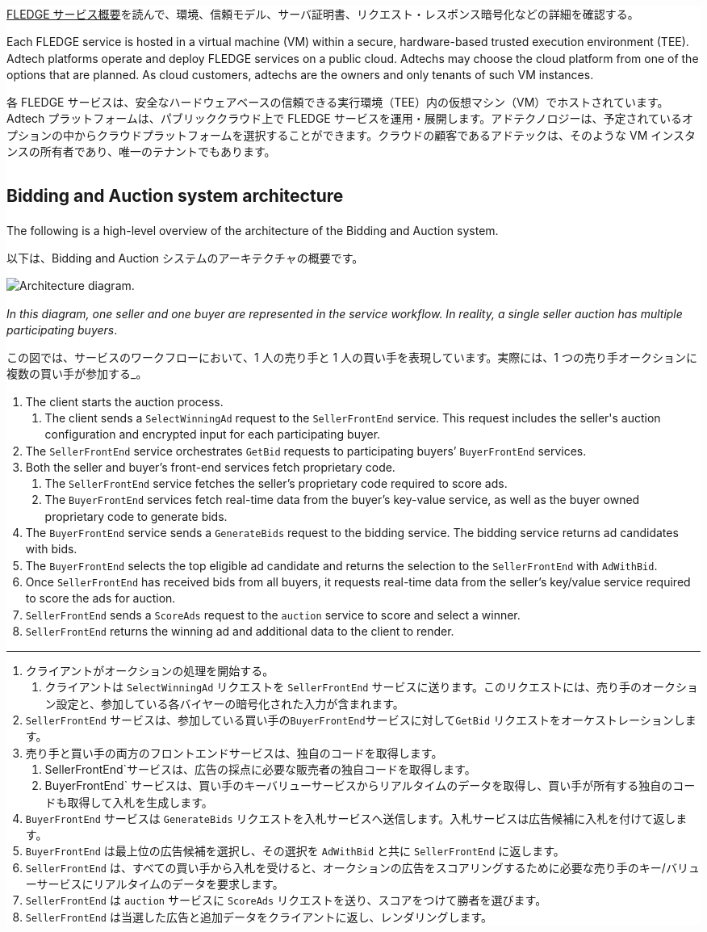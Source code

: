 [FLEDGE サービス概要][6]を読んで、環境、信頼モデル、サーバ証明書、リクエスト・レスポンス暗号化などの詳細を確認する。

Each FLEDGE service is hosted in a virtual machine (VM) within a secure, hardware-based trusted execution environment (TEE). Adtech platforms operate and deploy FLEDGE services on a public cloud. Adtechs may choose the cloud platform from one of the options that are planned. As cloud customers, adtechs are the owners and only tenants of such VM instances.

各 FLEDGE サービスは、安全なハードウェアベースの信頼できる実行環境（TEE）内の仮想マシン（VM）でホストされています。Adtech プラットフォームは、パブリッククラウド上で FLEDGE サービスを運用・展開します。アドテクノロジーは、予定されているオプションの中からクラウドプラットフォームを選択することができます。クラウドの顧客であるアドテックは、そのような VM インスタンスの所有者であり、唯一のテナントでもあります。

## Bidding and Auction system architecture

The following is a high-level overview of the architecture of the Bidding and Auction system.

以下は、Bidding and Auction システムのアーキテクチャの概要です。

![Architecture diagram.](images/bidding-auction-services-architecture.png)

_In this diagram, one seller and one buyer are represented in the service workflow. In reality, a single seller auction has multiple participating buyers_.

この図では、サービスのワークフローにおいて、1 人の売り手と 1 人の買い手を表現しています。実際には、1 つの売り手オークションに複数の買い手が参加する\_。

1. The client starts the auction process.
   1. The client sends a `SelectWinningAd` request to the `SellerFrontEnd` service. This request includes the seller's auction configuration and encrypted input for each participating buyer.
1. The `SellerFrontEnd` service orchestrates `GetBid` requests to participating buyers’ `BuyerFrontEnd` services.
1. Both the seller and buyer’s front-end services fetch proprietary code.
   1. The `SellerFrontEnd` service fetches the seller’s proprietary code required to score ads.
   1. The `BuyerFrontEnd` services fetch real-time data from the buyer’s key-value service, as well as the buyer owned proprietary code to generate bids.
1. The `BuyerFrontEnd` service sends a `GenerateBids` request to the bidding service. The bidding service returns ad candidates with bids.
1. The `BuyerFrontEnd` selects the top eligible ad candidate and returns the selection to the `SellerFrontEnd` with `AdWithBid`.
1. Once `SellerFrontEnd` has received bids from all buyers, it requests real-time data from the seller’s key/value service required to score the ads for auction.
1. `SellerFrontEnd` sends a `ScoreAds` request to the `auction` service to score and select a winner.
1. `SellerFrontEnd` returns the winning ad and additional data to the client to render.

---

1. クライアントがオークションの処理を開始する。
   1. クライアントは `SelectWinningAd` リクエストを `SellerFrontEnd` サービスに送ります。このリクエストには、売り手のオークション設定と、参加している各バイヤーの暗号化された入力が含まれます。
1. `SellerFrontEnd` サービスは、参加している買い手の`BuyerFrontEnd`サービスに対して`GetBid` リクエストをオーケストレーションします。
1. 売り手と買い手の両方のフロントエンドサービスは、独自のコードを取得します。
   1. SellerFrontEnd`サービスは、広告の採点に必要な販売者の独自コードを取得します。
   1. BuyerFrontEnd` サービスは、買い手のキーバリューサービスからリアルタイムのデータを取得し、買い手が所有する独自のコードも取得して入札を生成します。
1. `BuyerFrontEnd` サービスは `GenerateBids` リクエストを入札サービスへ送信します。入札サービスは広告候補に入札を付けて返します。
1. `BuyerFrontEnd` は最上位の広告候補を選択し、その選択を `AdWithBid` と共に `SellerFrontEnd` に返します。
1. `SellerFrontEnd` は、すべての買い手から入札を受けると、オークションの広告をスコアリングするために必要な売り手のキー/バリューサービスにリアルタイムのデータを要求します。
1. `SellerFrontEnd` は `auction` サービスに `ScoreAds` リクエストを送り、スコアをつけて勝者を選びます。
1. `SellerFrontEnd` は当選した広告と追加データをクライアントに返し、レンダリングします。


[4]: https://privacysandbox.com
[5]: https://developer.chrome.com/docs/privacy-sandbox/fledge/
[6]: https://github.com/privacysandbox/fledge-docs/blob/main/trusted_services_overview.md
[7]: https://github.com/WICG/turtledove/blob/main/FLEDGE.md
[8]: https://github.com/microsoft/PARAKEET
[9]: #selectwinningad
[10]: https://github.com/WICG/turtledove/blob/main/FLEDGE_Key_Value_Server_API.md
[11]: https://github.com/WICG/turtledove/blob/main/FLEDGE_k_anonymity_server.md
[12]: https://grpc.io
[13]: https://developers.google.com/protocol-buffers
[14]: https://en.wikipedia.org/wiki/Interface_description_language
[15]: https://developers.google.com/protocol-buffers/docs/proto3
[16]: https://developers.google.com/protocol-buffers/docs/reference/cpp/google.protobuf.util.json_util
[17]: https://developers.google.com/protocol-buffers/docs/reference/java/com/google/protobuf/util/JsonFormat
[18]: https://developers.google.com/protocol-buffers/docs/proto3#json
[19]: https://github.com/google/gnostic
[20]: https://github.com/google/gnostic/tree/main/cmd/protoc-gen-openapi
[21]: #scoreads
[22]: #adwithbid
[23]: #getbid
[24]: https://developer.android.com/design-for-safety/privacy-sandbox/fledge